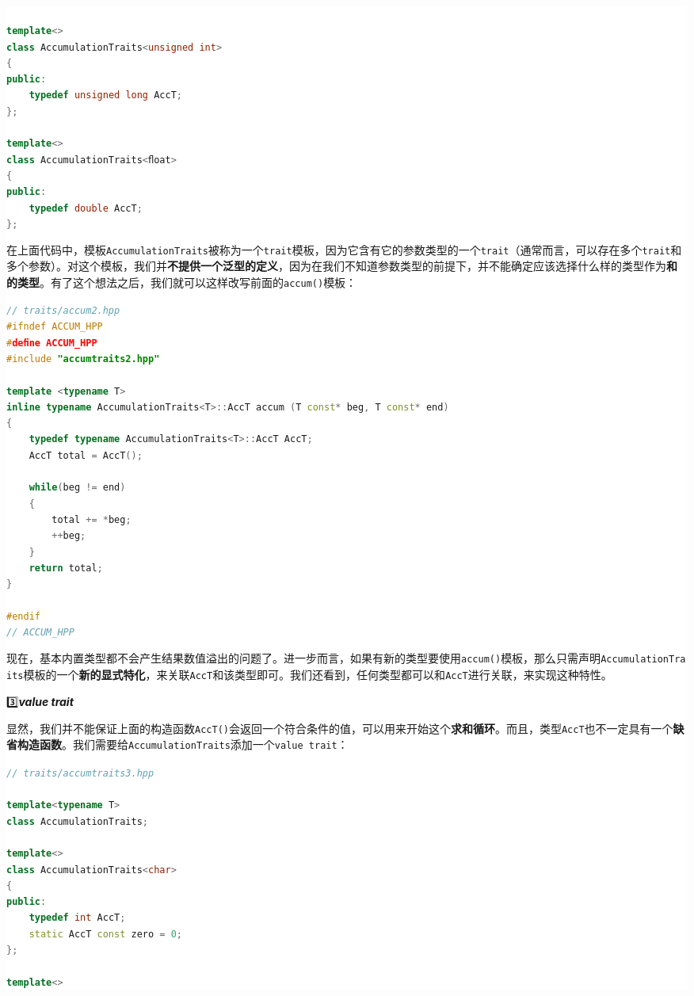 ```c++

template<> 
class AccumulationTraits<unsigned int> 
{ 
public: 
    typedef unsigned long AccT;
}; 

template<>
class AccumulationTraits<ﬂoat> 
{ 
public: 
    typedef double AccT; 
};
```

在上面代码中，模板` AccumulationTraits `被称为一个`trait`模板，因为它含有它的参数类型的一个`trait`（通常而言，可以存在多个`trait`和多个参数）。对这个模板，我们并**不提供一个泛型的定义**，因为在我们不知道参数类型的前提下，并不能确定应该选择什么样的类型作为**和的类型**。有了这个想法之后，我们就可以这样改写前面的`accum()`模板：

```c++
// traits/accum2.hpp 
#ifndef ACCUM_HPP 
#deﬁne ACCUM_HPP 
#include "accumtraits2.hpp" 

template <typename T> 
inline typename AccumulationTraits<T>::AccT accum (T const* beg, T const* end) 
{ 
    typedef typename AccumulationTraits<T>::AccT AccT; 
    AccT total = AccT(); 
    
    while(beg != end) 
    { 
        total += *beg; 
        ++beg; 
    } 
    return total;
} 

#endif 
// ACCUM_HPP 
```

现在，基本内置类型都不会产生结果数值溢出的问题了。进一步而言，如果有新的类型要使用`accum()`模板，那么只需声明`AccumulationTraits`模板的一个**新的显式特化**，来关联`AccT`和该类型即可。我们还看到，任何类型都可以和`AccT`进行关联，来实现这种特性。

:three:***value trait***

显然，我们并不能保证上面的构造函数`AccT()`会返回一个符合条件的值，可以用来开始这个**求和循环**。而且，类型`AccT`也不一定具有一个**缺省构造函数**。我们需要给`AccumulationTraits`添加一个`value trait`：

```c++
// traits/accumtraits3.hpp 

template<typename T> 
class AccumulationTraits; 

template<> 
class AccumulationTraits<char> 
{ 
public: 
    typedef int AccT; 
    static AccT const zero = 0; 
}; 

template<> 
```